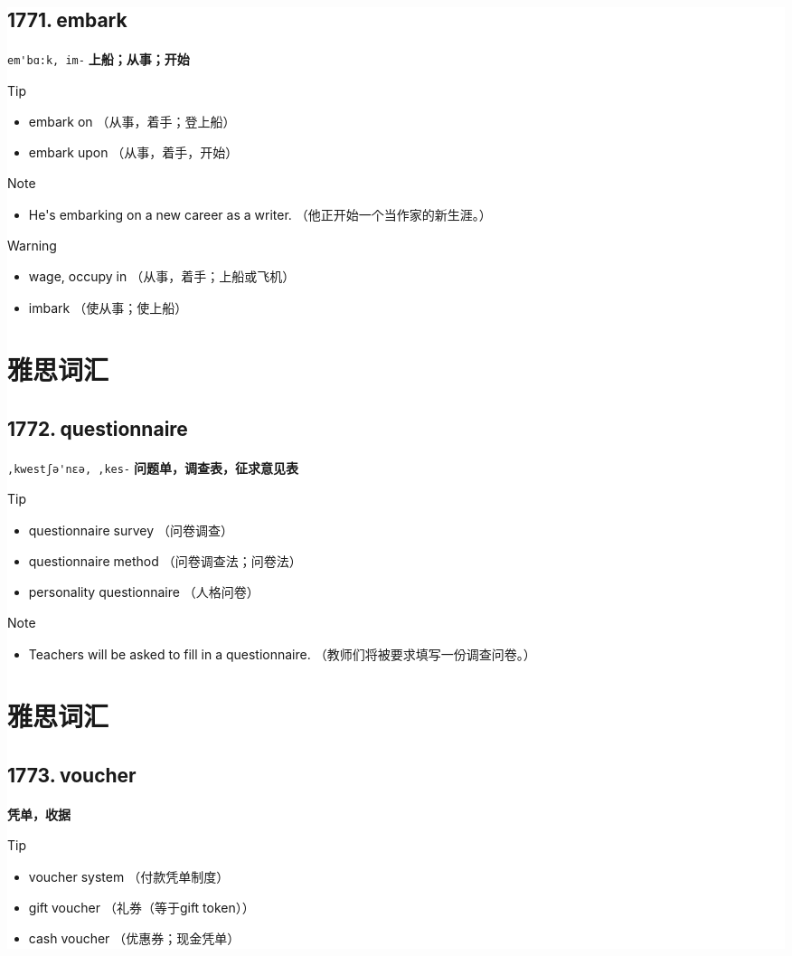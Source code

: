 ## 1771. embark

`em'bɑ:k, im-`  **上船；从事；开始**

> [!TIP]
>
> - embark on （从事，着手；登上船）
>
> - embark upon （从事，着手，开始）
>

> [!NOTE]
>
> - He's embarking on a new career as a writer. （他正开始一个当作家的新生涯。）
>

> [!WARNING]
>
> - wage, occupy in （从事，着手；上船或飞机）
>
> - imbark （使从事；使上船）
>

# 雅思词汇

## 1772. questionnaire

`,kwestʃə'nεə, ,kes-`  **问题单，调查表，征求意见表**

> [!TIP]
>
> - questionnaire survey （问卷调查）
>
> - questionnaire method （问卷调查法；问卷法）
>
> - personality questionnaire （人格问卷）
>

> [!NOTE]
>
> - Teachers will be asked to fill in a questionnaire. （教师们将被要求填写一份调查问卷。）
>

# 雅思词汇

## 1773. voucher

**凭单，收据**

> [!TIP]
>
> - voucher system （付款凭单制度）
>
> - gift voucher （礼券（等于gift token））
>
> - cash voucher （优惠券；现金凭单）
>
